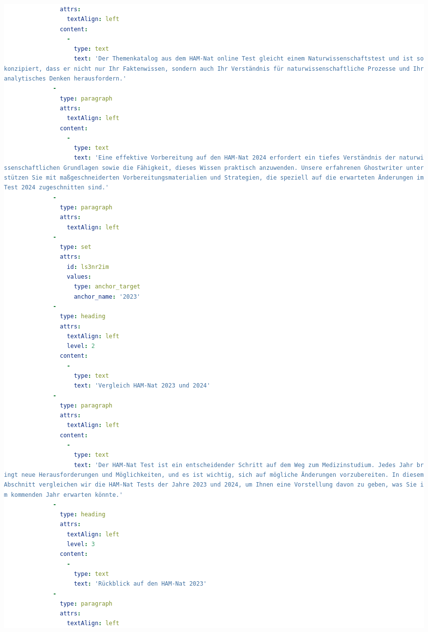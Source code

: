 ```yaml
                attrs:
                  textAlign: left
                content:
                  -
                    type: text
                    text: 'Der Themenkatalog aus dem HAM-Nat online Test gleicht einem Naturwissenschaftstest und ist so konzipiert, dass er nicht nur Ihr Faktenwissen, sondern auch Ihr Verständnis für naturwissenschaftliche Prozesse und Ihr analytisches Denken herausfordern.'
              -
                type: paragraph
                attrs:
                  textAlign: left
                content:
                  -
                    type: text
                    text: 'Eine effektive Vorbereitung auf den HAM-Nat 2024 erfordert ein tiefes Verständnis der naturwissenschaftlichen Grundlagen sowie die Fähigkeit, dieses Wissen praktisch anzuwenden. Unsere erfahrenen Ghostwriter unterstützen Sie mit maßgeschneiderten Vorbereitungsmaterialien und Strategien, die speziell auf die erwarteten Änderungen im Test 2024 zugeschnitten sind.'
              -
                type: paragraph
                attrs:
                  textAlign: left
              -
                type: set
                attrs:
                  id: ls3nr2im
                  values:
                    type: anchor_target
                    anchor_name: '2023'
              -
                type: heading
                attrs:
                  textAlign: left
                  level: 2
                content:
                  -
                    type: text
                    text: 'Vergleich HAM-Nat 2023 und 2024'
              -
                type: paragraph
                attrs:
                  textAlign: left
                content:
                  -
                    type: text
                    text: 'Der HAM-Nat Test ist ein entscheidender Schritt auf dem Weg zum Medizinstudium. Jedes Jahr bringt neue Herausforderungen und Möglichkeiten, und es ist wichtig, sich auf mögliche Änderungen vorzubereiten. In diesem Abschnitt vergleichen wir die HAM-Nat Tests der Jahre 2023 und 2024, um Ihnen eine Vorstellung davon zu geben, was Sie im kommenden Jahr erwarten könnte.'
              -
                type: heading
                attrs:
                  textAlign: left
                  level: 3
                content:
                  -
                    type: text
                    text: 'Rückblick auf den HAM-Nat 2023'
              -
                type: paragraph
                attrs:
                  textAlign: left
```